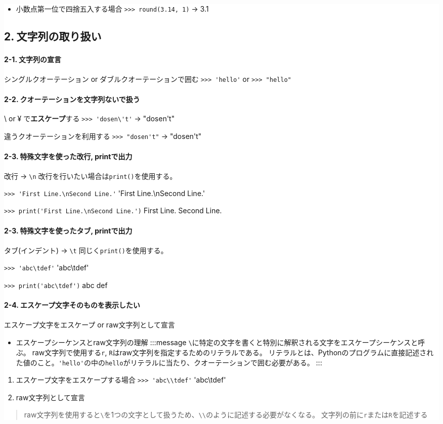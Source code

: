 - 小数点第一位で四捨五入する場合
`>>> round(3.14, 1)`
-> 3.1

## 2. 文字列の取り扱い
#### 2-1. 文字列の宣言
シングルクオーテーション or ダブルクオーテーションで囲む
`>>> 'hello'` or `>>> "hello"`

#### 2-2. クオーテーションを文字列ないで扱う
\ or ¥ で**エスケープ**する
`>>> 'dosen\'t'` -> "dosen't"

違うクオーテーションを利用する
`>>> "dosen't"` -> "dosen't"

#### 2-3. 特殊文字を使った改行, printで出力
改行 -> `\n`
改行を行いたい場合は`print()`を使用する。

`>>> 'First Line.\nSecond Line.'`
'First Line.\nSecond Line.'

`>>> print('First Line.\nSecond Line.')`
First Line.
Second Line.

#### 2-3. 特殊文字を使ったタブ, printで出力
タブ(インデント) -> `\t`
同じく`print()`を使用する。

`>>> 'abc\tdef'`
'abc\tdef'

`>>> print('abc\tdef')`
abc     def

#### 2-4. エスケープ文字そのものを表示したい
エスケープ文字をエスケープ or raw文字列として宣言
- エスケープシーケンスとraw文字列の理解
:::message
`\`に特定の文字を書くと特別に解釈される文字をエスケープシーケンスと呼ぶ。
raw文字列で使用する`r`, `R`はraw文字列を指定するためのリテラルである。
リテラルとは、Pythonのプログラムに直接記述された値のこと。`'hello'`の中の`hello`がリテラルに当たり、クオーテーションで囲む必要がある。
:::

1. エスケープ文字をエスケープする場合
`>>> 'abc\\tdef'`
'abc\tdef'

1. raw文字列として宣言
> raw文字列を使用すると`\`を1つの文字として扱うため、`\\`のように記述する必要がなくなる。
> 文字列の前に`r`または`R`を記述する
